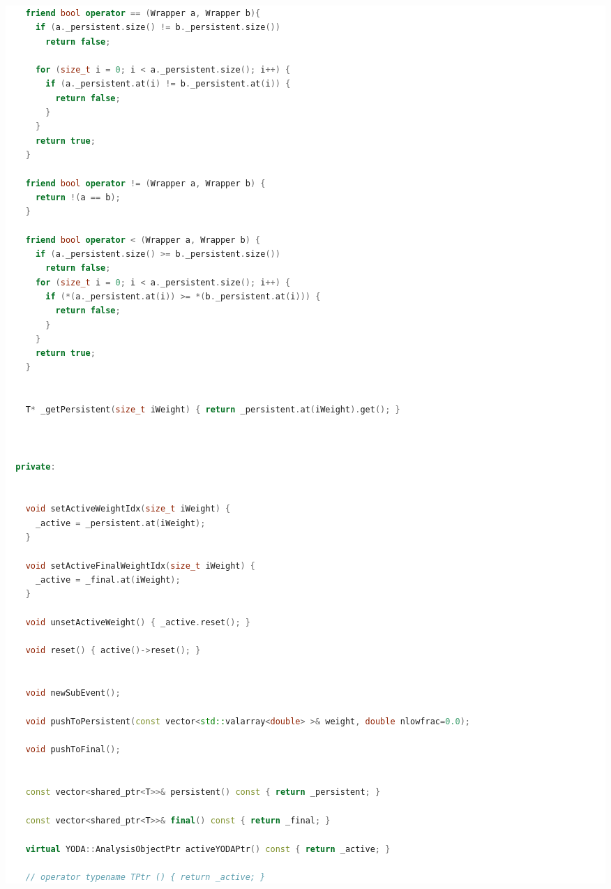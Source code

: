 ```cpp
    friend bool operator == (Wrapper a, Wrapper b){
      if (a._persistent.size() != b._persistent.size())
        return false;

      for (size_t i = 0; i < a._persistent.size(); i++) {
        if (a._persistent.at(i) != b._persistent.at(i)) {
          return false;
        }
      }
      return true;
    }

    friend bool operator != (Wrapper a, Wrapper b) {
      return !(a == b);
    }

    friend bool operator < (Wrapper a, Wrapper b) {
      if (a._persistent.size() >= b._persistent.size())
        return false;
      for (size_t i = 0; i < a._persistent.size(); i++) {
        if (*(a._persistent.at(i)) >= *(b._persistent.at(i))) {
          return false;
        }
      }
      return true;
    }


    T* _getPersistent(size_t iWeight) { return _persistent.at(iWeight).get(); }



  private:


    void setActiveWeightIdx(size_t iWeight) {
      _active = _persistent.at(iWeight);
    }

    void setActiveFinalWeightIdx(size_t iWeight) {
      _active = _final.at(iWeight);
    }

    void unsetActiveWeight() { _active.reset(); }

    void reset() { active()->reset(); }


    void newSubEvent();

    void pushToPersistent(const vector<std::valarray<double> >& weight, double nlowfrac=0.0);

    void pushToFinal();


    const vector<shared_ptr<T>>& persistent() const { return _persistent; }

    const vector<shared_ptr<T>>& final() const { return _final; }

    virtual YODA::AnalysisObjectPtr activeYODAPtr() const { return _active; }

    // operator typename TPtr () { return _active; }

```